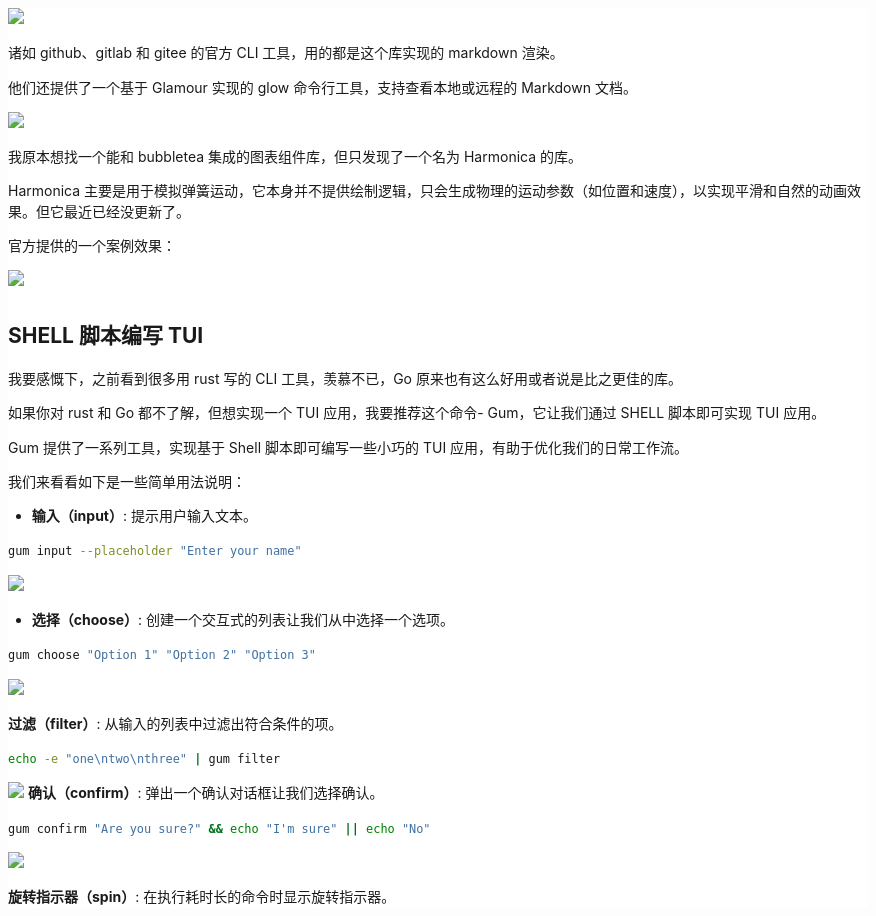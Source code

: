 ![](https://cdn.jsdelivr.net/gh/poloxue/images@2024-03/2024-03-15-tui-app-using-bubbletea-08.png)

诸如 github、gitlab 和 gitee 的官方 CLI 工具，用的都是这个库实现的 markdown 渲染。

他们还提供了一个基于 Glamour 实现的 glow 命令行工具，支持查看本地或远程的 Markdown 文档。

![](https://cdn.jsdelivr.net/gh/poloxue/images@2024-03/2024-03-15-tui-app-using-bubbletea-09.gif)

我原本想找一个能和 bubbletea 集成的图表组件库，但只发现了一个名为 Harmonica 的库。

Harmonica 主要是用于模拟弹簧运动，它本身并不提供绘制逻辑，只会生成物理的运动参数（如位置和速度），以实现平滑和自然的动画效果。但它最近已经没更新了。

官方提供的一个案例效果：

![](https://cdn.jsdelivr.net/gh/poloxue/images@2024-03/2024-03-15-tui-app-using-bubbletea-10.gif)

## SHELL 脚本编写 TUI

我要感慨下，之前看到很多用 rust 写的 CLI 工具，羡慕不已，Go 原来也有这么好用或者说是比之更佳的库。

如果你对 rust 和 Go 都不了解，但想实现一个 TUI 应用，我要推荐这个命令- Gum，它让我们通过 SHELL 脚本即可实现 TUI 应用。

Gum 提供了一系列工具，实现基于 Shell 脚本即可编写一些小巧的 TUI 应用，有助于优化我们的日常工作流。

我们来看看如下是一些简单用法说明：

- **输入（input）**: 提示用户输入文本。
  
```sh
gum input --placeholder "Enter your name"
```

![](https://cdn.jsdelivr.net/gh/poloxue/images@2024-03/2024-03-15-tui-app-using-bubbletea-14.gif)

- **选择（choose）**: 创建一个交互式的列表让我们从中选择一个选项。
  
```sh
gum choose "Option 1" "Option 2" "Option 3"
```

![](https://cdn.jsdelivr.net/gh/poloxue/images@2024-03/2024-03-15-tui-app-using-bubbletea-11.gif)

**过滤（filter）**: 从输入的列表中过滤出符合条件的项。
  
```sh
echo -e "one\ntwo\nthree" | gum filter
```

![](https://cdn.jsdelivr.net/gh/poloxue/images@2024-03/2024-03-15-tui-app-using-bubbletea-13.gif)
**确认（confirm）**: 弹出一个确认对话框让我们选择确认。
  
```sh
gum confirm "Are you sure?" && echo "I'm sure" || echo "No"
```

![](https://cdn.jsdelivr.net/gh/poloxue/images@2024-03/2024-03-15-tui-app-using-bubbletea-12-v1.gif)


**旋转指示器（spin）**: 在执行耗时长的命令时显示旋转指示器。
  